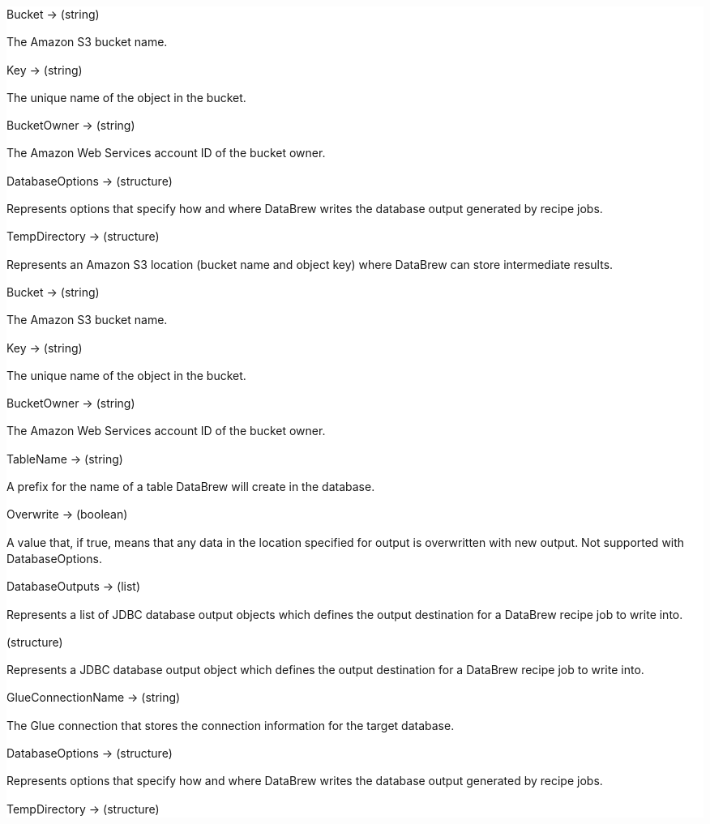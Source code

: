 Bucket -> (string)

The Amazon S3 bucket name.

Key -> (string)

The unique name of the object in the bucket.

BucketOwner -> (string)

The Amazon Web Services account ID of the bucket owner.

DatabaseOptions -> (structure)

Represents options that specify how and where DataBrew writes the database output generated by recipe jobs.

TempDirectory -> (structure)

Represents an Amazon S3 location (bucket name and object key) where DataBrew can store intermediate results.

Bucket -> (string)

The Amazon S3 bucket name.

Key -> (string)

The unique name of the object in the bucket.

BucketOwner -> (string)

The Amazon Web Services account ID of the bucket owner.

TableName -> (string)

A prefix for the name of a table DataBrew will create in the database.

Overwrite -> (boolean)

A value that, if true, means that any data in the location specified for output is overwritten with new output. Not supported with DatabaseOptions.

DatabaseOutputs -> (list)

Represents a list of JDBC database output objects which defines the output destination for a DataBrew recipe job to write into.

(structure)

Represents a JDBC database output object which defines the output destination for a DataBrew recipe job to write into.

GlueConnectionName -> (string)

The Glue connection that stores the connection information for the target database.

DatabaseOptions -> (structure)

Represents options that specify how and where DataBrew writes the database output generated by recipe jobs.

TempDirectory -> (structure)
